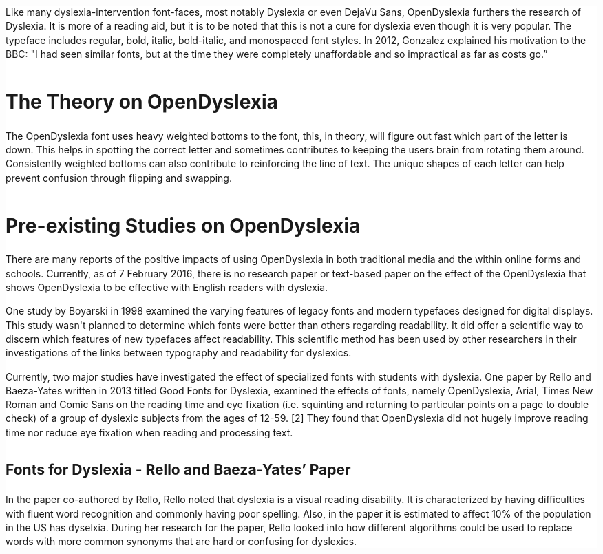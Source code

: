   Like many dyslexia-intervention font-faces, most notably Dyslexia or even
  DejaVu Sans, OpenDyslexia furthers the research of Dyslexia. It is more of a
  reading aid, but it is to be noted that this is not a cure for dyslexia even
  though it is very popular. The typeface includes regular, bold, italic,
  bold-italic, and monospaced font styles. In 2012, Gonzalez explained his
  motivation to the BBC: &quot;I had seen similar fonts, but at the time they
  were completely unaffordable and so impractical as far as costs go.”
</p>
<h1 class="mt-4 mb-4 text-2xl" id="the-theory-on-opendyslexia">
  The Theory on OpenDyslexia
</h1>
<p class="mt-8 mb-8 text-xl">
  The OpenDyslexia font uses heavy weighted bottoms to the font, this, in
  theory, will figure out fast which part of the letter is down. This helps in
  spotting the correct letter and sometimes contributes to keeping the users
  brain from rotating them around. Consistently weighted bottoms can also
  contribute to reinforcing the line of text. The unique shapes of each letter
  can help prevent confusion through flipping and swapping.
</p>
<h1 class="mt-4 mb-4 text-2xl" id="pre-existing-studies-on-opendyslexia">
  Pre-existing Studies on OpenDyslexia
</h1>
<p class="mt-8 mb-8 text-xl">
  There are many reports of the positive impacts of using OpenDyslexia in both
  traditional media and the within online forms and schools. Currently, as of 7
  February 2016, there is no research paper or text-based paper on the effect of
  the OpenDyslexia that shows OpenDyslexia to be effective with English readers
  with dyslexia.
</p>
<p class="mt-8 mb-8 text-xl">
  One study by Boyarski in 1998 examined the varying features of legacy fonts
  and modern typefaces designed for digital displays. This study wasn&#39;t
  planned to determine which fonts were better than others regarding
  readability. It did offer a scientific way to discern which features of new
  typefaces affect readability. This scientific method has been used by other
  researchers in their investigations of the links between typography and
  readability for dyslexics.
</p>
<p class="mt-8 mb-8 text-xl">
  Currently, two major studies have investigated the effect of specialized fonts
  with students with dyslexia. One paper by Rello and Baeza-Yates written in
  2013 titled Good Fonts for Dyslexia, examined the effects of fonts, namely
  OpenDyslexia, Arial, Times New Roman and Comic Sans on the reading time and
  eye fixation (i.e. squinting and returning to particular points on a page to
  double check) of a group of dyslexic subjects from the ages of 12-59. [2] They
  found that OpenDyslexia did not hugely improve reading time nor reduce eye
  fixation when reading and processing text.
</p>
<h2
  class="mt-4 mb-4 text-2xl"
  id="fonts-for-dyslexia-rello-and-baeza-yates-paper"
>
  Fonts for Dyslexia - Rello and Baeza-Yates’ Paper
</h2>
<p class="mt-8 mb-8 text-xl">
  In the paper co-authored by Rello, Rello noted that dyslexia is a visual
  reading disability. It is characterized by having difficulties with fluent
  word recognition and commonly having poor spelling. Also, in the paper it is
  estimated to affect 10% of the population in the US has dyselxia. During her
  research for the paper, Rello looked into how different algorithms could be
  used to replace words with more common synonyms that are hard or confusing for
  dyslexics.
</p>
<p class="mt-8 mb-8 text-xl">